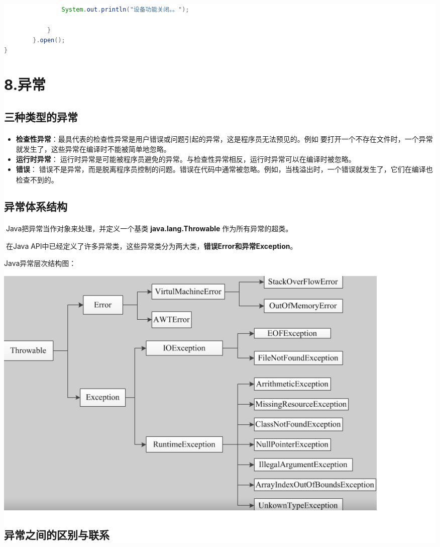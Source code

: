 ```java
				System.out.println("设备功能关闭。。");
				
			}
		}.open();
}
```

# 8.异常

## 三种类型的异常

- **检查性异常**：最具代表的检查性异常是用户错误或问题引起的异常，这是程序员无法预见的。例如 要打开一个不存在文件时，一个异常就发生了，这些异常在编译时不能被简单地忽略。 
- **运行时异常**： 运行时异常是可能被程序员避免的异常。与检查性异常相反，运行时异常可以在编译时被忽略。 
- **错误**： 错误不是异常，而是脱离程序员控制的问题。错误在代码中通常被忽略。例如，当栈溢出时，一个错误就发生了，它们在编译也检查不到的。

## 异常体系结构

​		Java把异常当作对象来处理，并定义一个基类 **java.lang.Throwable** 作为所有异常的超类。 

​		在Java API中已经定义了许多异常类，这些异常类分为两大类，**错误Error和异常Exception**。 

Java异常层次结构图：

![image-20220622181415972](pictures/image-20220622181415972.png)

## 异常之间的区别与联系
